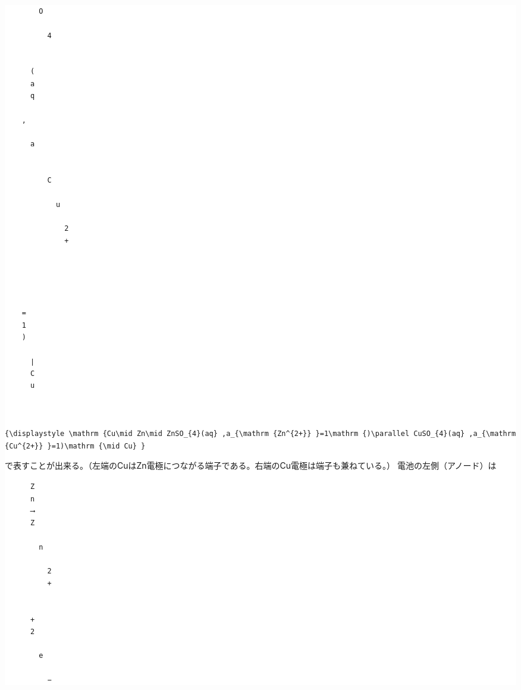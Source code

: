             O
            
              4
            
          
          (
          a
          q
        
        ,
        
          a
          
            
              C
              
                u
                
                  2
                  +
                
              
            
          
        
        =
        1
        )
        
          ∣
          C
          u
        
      
    
    {\displaystyle \mathrm {Cu\mid Zn\mid ZnSO_{4}(aq} ,a_{\mathrm {Zn^{2+}} }=1\mathrm {)\parallel CuSO_{4}(aq} ,a_{\mathrm {Cu^{2+}} }=1)\mathrm {\mid Cu} }
  

で表すことが出来る。（左端のCuはZn電極につながる端子である。右端のCu電極は端子も兼ねている。）
電池の左側（アノード）は

  
    
      
        
          Z
          n
          ⟶
          Z
          
            n
            
              2
              +
            
          
          +
          2
          
            e
            
              −
            
          
        